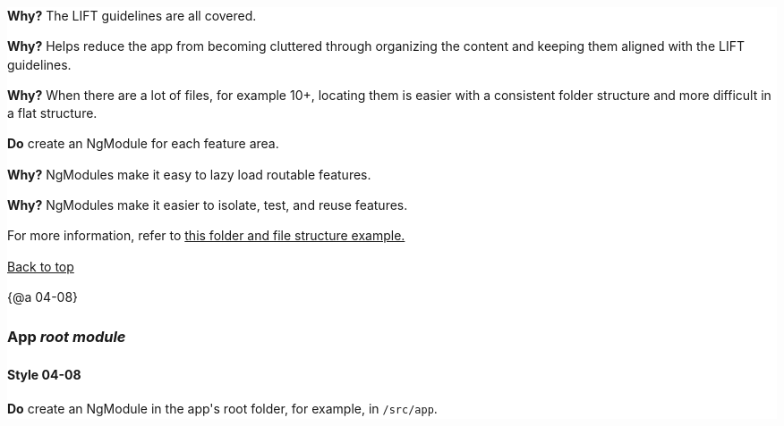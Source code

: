 </div>

<div class="s-why">

**Why?** The LIFT guidelines are all covered.

</div>

<div class="s-why">

**Why?** Helps reduce the app from becoming cluttered through organizing the
content and keeping them aligned with the LIFT guidelines.

</div>

<div class="s-why">

**Why?** When there are a lot of files, for example 10+,
locating them is easier with a consistent folder structure
and more difficult in a flat structure.

</div>

<div class="s-rule do">

**Do** create an NgModule for each feature area.

</div>

<div class="s-why">

**Why?** NgModules make it easy to lazy load routable features.

</div>

<div class="s-why-last">

**Why?** NgModules make it easier to isolate, test, and reuse features.

</div>

<div>

  For more information, refer to <a href="#file-tree">this folder and file structure example.</a>

</div>

<a href="#toc">Back to top

</a>


{@a 04-08}

### App _root module_

#### Style 04-08

<div class="s-rule do">



**Do** create an NgModule in the app's root folder,
for example, in `/src/app`.
